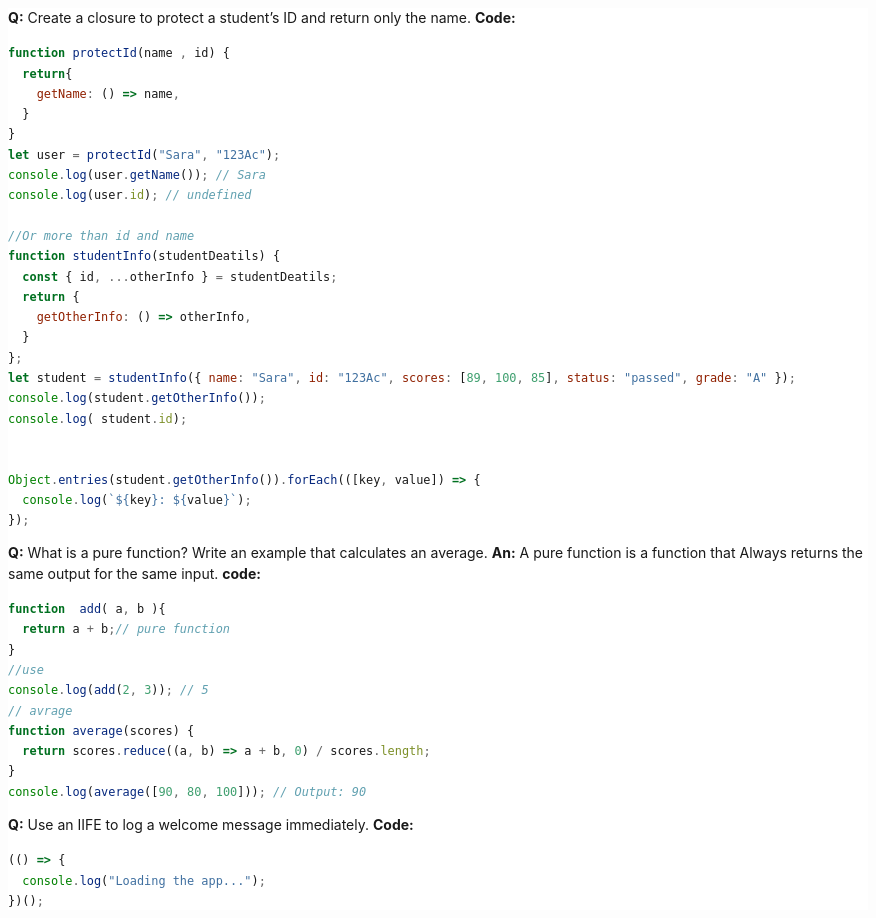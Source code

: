 ```js
```

**Q:** Create a closure to protect a student’s ID and return only the name.
**Code:**
```js
function protectId(name , id) {
  return{
    getName: () => name,
  }
}
let user = protectId("Sara", "123Ac");
console.log(user.getName()); // Sara
console.log(user.id); // undefined

//Or more than id and name
function studentInfo(studentDeatils) {
  const { id, ...otherInfo } = studentDeatils;
  return {
    getOtherInfo: () => otherInfo,
  }
};
let student = studentInfo({ name: "Sara", id: "123Ac", scores: [89, 100, 85], status: "passed", grade: "A" });
console.log(student.getOtherInfo());
console.log( student.id);


Object.entries(student.getOtherInfo()).forEach(([key, value]) => {
  console.log(`${key}: ${value}`);
});
```

**Q:** What is a pure function? Write an example that calculates an average.
**An:** A pure function is a function that Always returns the same output for the same input.
**code:**
```js
function  add( a, b ){
  return a + b;// pure function
}
//use
console.log(add(2, 3)); // 5 
// avrage
function average(scores) {
  return scores.reduce((a, b) => a + b, 0) / scores.length;
}
console.log(average([90, 80, 100])); // Output: 90

```

**Q:** Use an IIFE to log a welcome message immediately.
**Code:**
```js
(() => {
  console.log("Loading the app...");
})();

```
